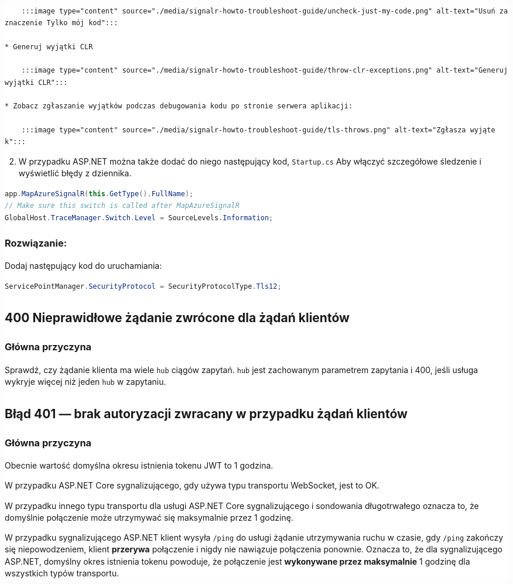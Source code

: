         :::image type="content" source="./media/signalr-howto-troubleshoot-guide/uncheck-just-my-code.png" alt-text="Usuń zaznaczenie Tylko mój kod":::

    * Generuj wyjątki CLR

        :::image type="content" source="./media/signalr-howto-troubleshoot-guide/throw-clr-exceptions.png" alt-text="Generuj wyjątki CLR":::

    * Zobacz zgłaszanie wyjątków podczas debugowania kodu po stronie serwera aplikacji:
        
        :::image type="content" source="./media/signalr-howto-troubleshoot-guide/tls-throws.png" alt-text="Zgłasza wyjątek":::

2. W przypadku ASP.NET można także dodać do niego następujący kod, `Startup.cs` Aby włączyć szczegółowe śledzenie i wyświetlić błędy z dziennika.
```cs
app.MapAzureSignalR(this.GetType().FullName);
// Make sure this switch is called after MapAzureSignalR
GlobalHost.TraceManager.Switch.Level = SourceLevels.Information;
```

### <a name="solution"></a>Rozwiązanie:

Dodaj następujący kod do uruchamiania:
```cs
ServicePointManager.SecurityProtocol = SecurityProtocolType.Tls12;
```

## <a name="400-bad-request-returned-for-client-requests"></a>400 Nieprawidłowe żądanie zwrócone dla żądań klientów

### <a name="root-cause"></a>Główna przyczyna

Sprawdź, czy żądanie klienta ma wiele `hub` ciągów zapytań. `hub` jest zachowanym parametrem zapytania i 400, jeśli usługa wykryje więcej niż jeden `hub` w zapytaniu.

## <a name="401-unauthorized-returned-for-client-requests"></a>Błąd 401 — brak autoryzacji zwracany w przypadku żądań klientów

### <a name="root-cause"></a>Główna przyczyna

Obecnie wartość domyślna okresu istnienia tokenu JWT to 1 godzina.

W przypadku ASP.NET Core sygnalizującego, gdy używa typu transportu WebSocket, jest to OK.

W przypadku innego typu transportu dla usługi ASP.NET Core sygnalizującego i sondowania długotrwałego oznacza to, że domyślnie połączenie może utrzymywać się maksymalnie przez 1 godzinę.

W przypadku sygnalizującego ASP.NET klient wysyła `/ping` do usługi żądanie utrzymywania ruchu w czasie, gdy `/ping` zakończy się niepowodzeniem, klient **przerywa** połączenie i nigdy nie nawiązuje połączenia ponownie. Oznacza to, że dla sygnalizującego ASP.NET, domyślny okres istnienia tokenu powoduje, że połączenie jest **wykonywane przez maksymalnie** 1 godzinę dla wszystkich typów transportu.
